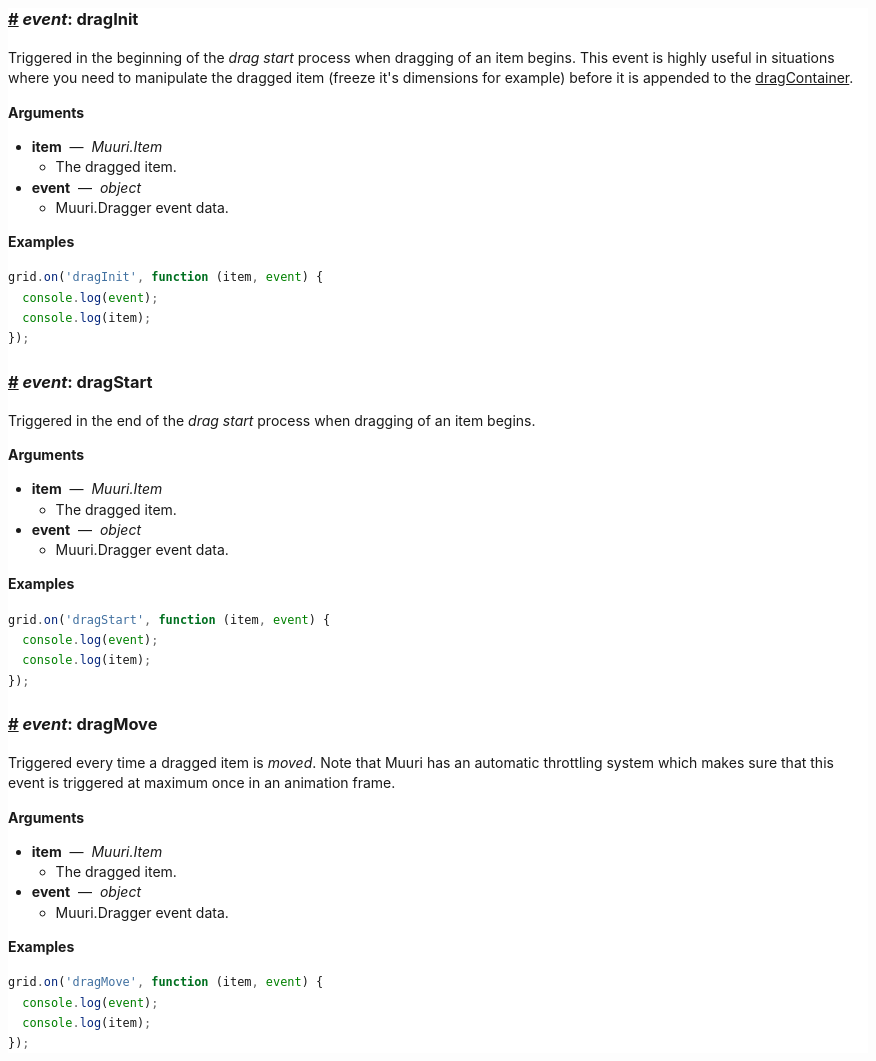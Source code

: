 <h3><a id="grid-event-draginit" href="#grid-event-draginit" aria-hidden="true">#</a> <i>event</i>: dragInit</h3>

Triggered in the beginning of the _drag start_ process when dragging of an item begins. This event is highly useful in situations where you need to manipulate the dragged item (freeze it's dimensions for example) before it is appended to the [dragContainer](#dragcontainer-).

**Arguments**

- **item** &nbsp;&mdash;&nbsp; _Muuri.Item_
  - The dragged item.
- **event** &nbsp;&mdash;&nbsp; _object_
  - Muuri.Dragger event data.

**Examples**

```javascript
grid.on('dragInit', function (item, event) {
  console.log(event);
  console.log(item);
});
```

<h3><a id="grid-event-dragstart" href="#grid-event-dragstart" aria-hidden="true">#</a> <i>event</i>: dragStart</h3>

Triggered in the end of the _drag start_ process when dragging of an item begins.

**Arguments**

- **item** &nbsp;&mdash;&nbsp; _Muuri.Item_
  - The dragged item.
- **event** &nbsp;&mdash;&nbsp; _object_
  - Muuri.Dragger event data.

**Examples**

```javascript
grid.on('dragStart', function (item, event) {
  console.log(event);
  console.log(item);
});
```

<h3><a id="grid-event-dragmove" href="#grid-event-dragmove" aria-hidden="true">#</a> <i>event</i>: dragMove</h3>

Triggered every time a dragged item is _moved_. Note that Muuri has an automatic throttling system which makes sure that this event is triggered at maximum once in an animation frame.

**Arguments**

- **item** &nbsp;&mdash;&nbsp; _Muuri.Item_
  - The dragged item.
- **event** &nbsp;&mdash;&nbsp; _object_
  - Muuri.Dragger event data.

**Examples**

```javascript
grid.on('dragMove', function (item, event) {
  console.log(event);
  console.log(item);
});
```
